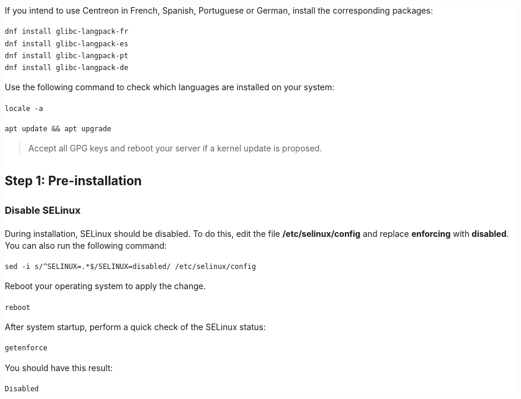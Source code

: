 If you intend to use Centreon in French, Spanish, Portuguese or German, install the corresponding packages:

```shell
dnf install glibc-langpack-fr
dnf install glibc-langpack-es
dnf install glibc-langpack-pt
dnf install glibc-langpack-de
```

Use the following command to check which languages are installed on your system:

```shell
locale -a
```

</TabItem>
<TabItem value="Debian 11" label="Debian 11">

```shell
apt update && apt upgrade
```

</TabItem>
</Tabs>

> Accept all GPG keys and reboot your server if a kernel update is proposed.

## Step 1: Pre-installation

### Disable SELinux

<Tabs groupId="sync">
<TabItem value="Alma / RHEL / Oracle Linux 8" label="Alma / RHEL / Oracle Linux 8">

During installation, SELinux should be disabled. To do this, edit the file **/etc/selinux/config** and replace
**enforcing** with **disabled**. You can also run the following command:

```shell
sed -i s/^SELINUX=.*$/SELINUX=disabled/ /etc/selinux/config
```

Reboot your operating system to apply the change.

```shell
reboot
```

After system startup, perform a quick check of the SELinux status:

```shell
getenforce
```

You should have this result:

```shell
Disabled
```
